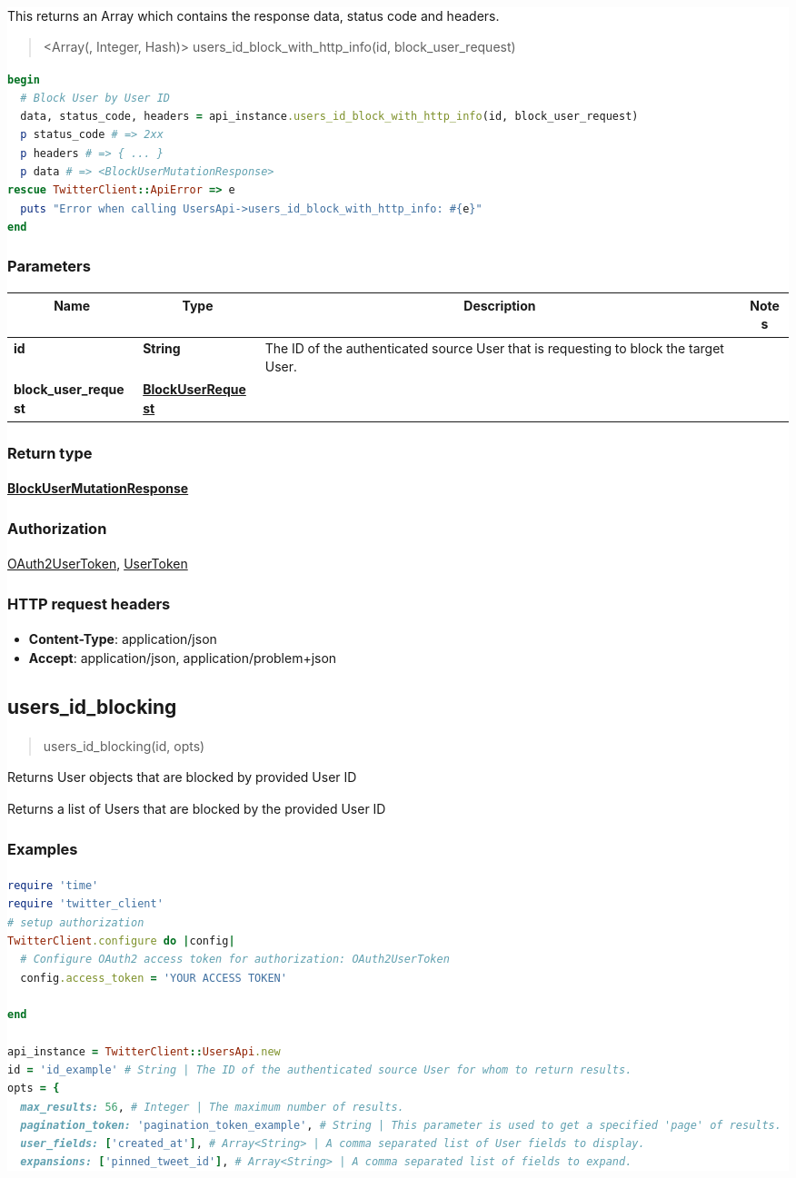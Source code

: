 This returns an Array which contains the response data, status code and headers.

> <Array(<BlockUserMutationResponse>, Integer, Hash)> users_id_block_with_http_info(id, block_user_request)

```ruby
begin
  # Block User by User ID
  data, status_code, headers = api_instance.users_id_block_with_http_info(id, block_user_request)
  p status_code # => 2xx
  p headers # => { ... }
  p data # => <BlockUserMutationResponse>
rescue TwitterClient::ApiError => e
  puts "Error when calling UsersApi->users_id_block_with_http_info: #{e}"
end
```

### Parameters

| Name | Type | Description | Notes |
| ---- | ---- | ----------- | ----- |
| **id** | **String** | The ID of the authenticated source User that is requesting to block the target User. |  |
| **block_user_request** | [**BlockUserRequest**](BlockUserRequest.md) |  |  |

### Return type

[**BlockUserMutationResponse**](BlockUserMutationResponse.md)

### Authorization

[OAuth2UserToken](../README.md#OAuth2UserToken), [UserToken](../README.md#UserToken)

### HTTP request headers

- **Content-Type**: application/json
- **Accept**: application/json, application/problem+json


## users_id_blocking

> <Get2UsersIdBlockingResponse> users_id_blocking(id, opts)

Returns User objects that are blocked by provided User ID

Returns a list of Users that are blocked by the provided User ID

### Examples

```ruby
require 'time'
require 'twitter_client'
# setup authorization
TwitterClient.configure do |config|
  # Configure OAuth2 access token for authorization: OAuth2UserToken
  config.access_token = 'YOUR ACCESS TOKEN'

end

api_instance = TwitterClient::UsersApi.new
id = 'id_example' # String | The ID of the authenticated source User for whom to return results.
opts = {
  max_results: 56, # Integer | The maximum number of results.
  pagination_token: 'pagination_token_example', # String | This parameter is used to get a specified 'page' of results.
  user_fields: ['created_at'], # Array<String> | A comma separated list of User fields to display.
  expansions: ['pinned_tweet_id'], # Array<String> | A comma separated list of fields to expand.
```